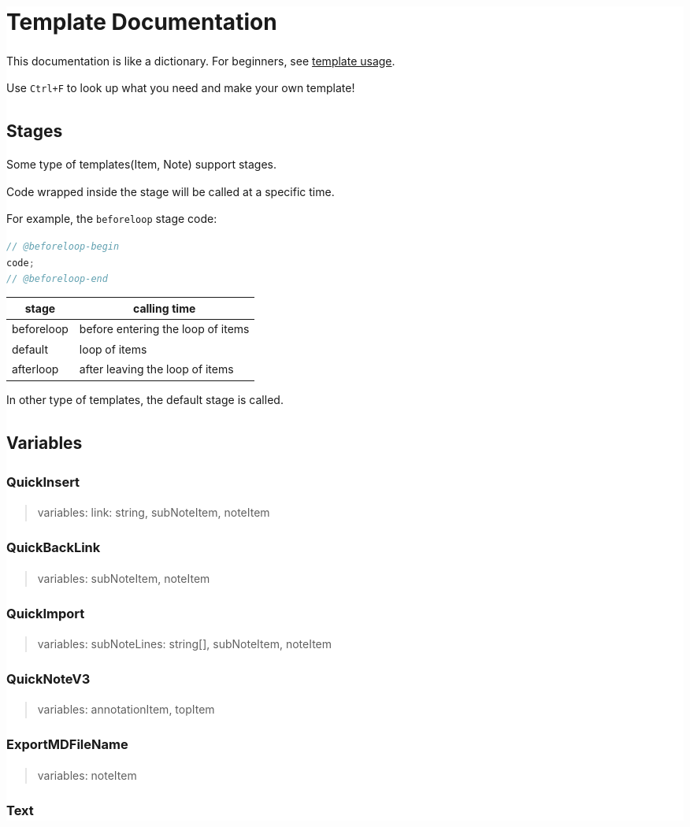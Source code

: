 # Template Documentation

This documentation is like a dictionary. For beginners, see [template usage](./TemplateUsage.md).

Use `Ctrl+F` to look up what you need and make your own template!

## Stages

Some type of templates(Item, Note) support stages.

Code wrapped inside the stage will be called at a specific time.

For example, the `beforeloop` stage code:

```js
// @beforeloop-begin
code;
// @beforeloop-end
```

| stage      | calling time                      |
| ---------- | --------------------------------- |
| beforeloop | before entering the loop of items |
| default    | loop of items                     |
| afterloop  | after leaving the loop of items   |

In other type of templates, the default stage is called.

## Variables

### QuickInsert

> variables: link: string, subNoteItem, noteItem

### QuickBackLink

> variables: subNoteItem, noteItem

### QuickImport

> variables: subNoteLines: string[], subNoteItem, noteItem

### QuickNoteV3

> variables: annotationItem, topItem

### ExportMDFileName

> variables: noteItem

### Text
